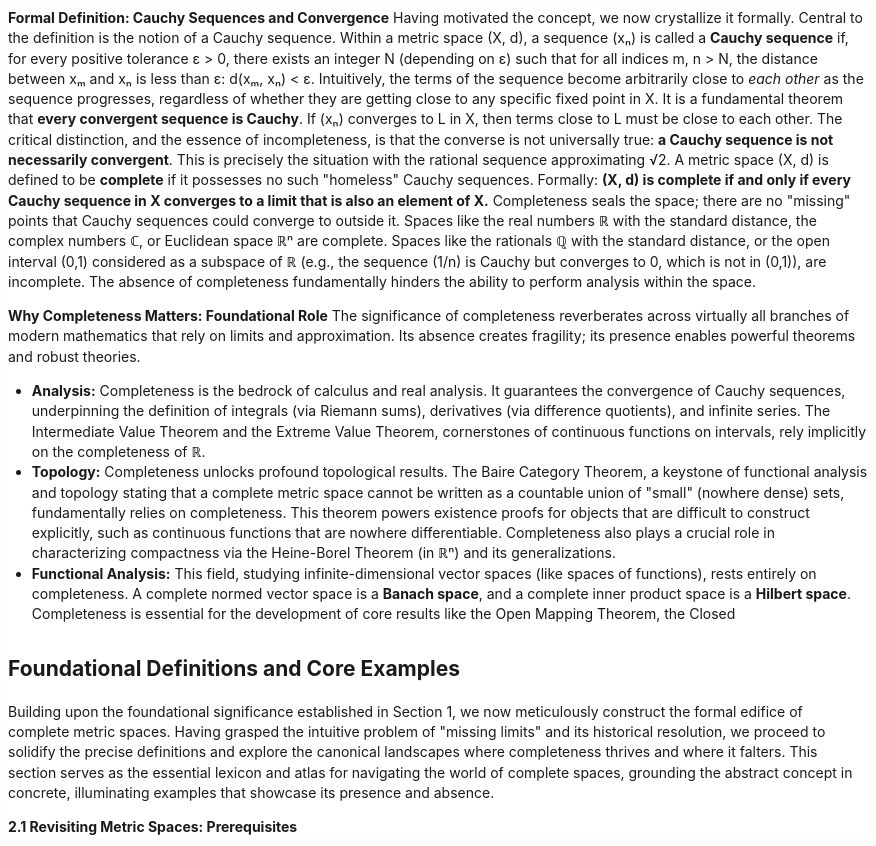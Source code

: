 **Formal Definition: Cauchy Sequences and Convergence**
Having motivated the concept, we now crystallize it formally. Central to the definition is the notion of a Cauchy sequence. Within a metric space (X, d), a sequence (xₙ) is called a **Cauchy sequence** if, for every positive tolerance ε > 0, there exists an integer N (depending on ε) such that for all indices m, n > N, the distance between xₘ and xₙ is less than ε: d(xₘ, xₙ) < ε. Intuitively, the terms of the sequence become arbitrarily close to *each other* as the sequence progresses, regardless of whether they are getting close to any specific fixed point in X. It is a fundamental theorem that **every convergent sequence is Cauchy**. If (xₙ) converges to L in X, then terms close to L must be close to each other. The critical distinction, and the essence of incompleteness, is that the converse is not universally true: **a Cauchy sequence is not necessarily convergent**. This is precisely the situation with the rational sequence approximating √2. A metric space (X, d) is defined to be **complete** if it possesses no such "homeless" Cauchy sequences. Formally: **(X, d) is complete if and only if every Cauchy sequence in X converges to a limit that is also an element of X.** Completeness seals the space; there are no "missing" points that Cauchy sequences could converge to outside it. Spaces like the real numbers ℝ with the standard distance, the complex numbers ℂ, or Euclidean space ℝⁿ are complete. Spaces like the rationals ℚ with the standard distance, or the open interval (0,1) considered as a subspace of ℝ (e.g., the sequence (1/n) is Cauchy but converges to 0, which is not in (0,1)), are incomplete. The absence of completeness fundamentally hinders the ability to perform analysis within the space.

**Why Completeness Matters: Foundational Role**
The significance of completeness reverberates across virtually all branches of modern mathematics that rely on limits and approximation. Its absence creates fragility; its presence enables powerful theorems and robust theories.
*   **Analysis:** Completeness is the bedrock of calculus and real analysis. It guarantees the convergence of Cauchy sequences, underpinning the definition of integrals (via Riemann sums), derivatives (via difference quotients), and infinite series. The Intermediate Value Theorem and the Extreme Value Theorem, cornerstones of continuous functions on intervals, rely implicitly on the completeness of ℝ.
*   **Topology:** Completeness unlocks profound topological results. The Baire Category Theorem, a keystone of functional analysis and topology stating that a complete metric space cannot be written as a countable union of "small" (nowhere dense) sets, fundamentally relies on completeness. This theorem powers existence proofs for objects that are difficult to construct explicitly, such as continuous functions that are nowhere differentiable. Completeness also plays a crucial role in characterizing compactness via the Heine-Borel Theorem (in ℝⁿ) and its generalizations.
*   **Functional Analysis:** This field, studying infinite-dimensional vector spaces (like spaces of functions), rests entirely on completeness. A complete normed vector space is a **Banach space**, and a complete inner product space is a **Hilbert space**. Completeness is essential for the development of core results like the Open Mapping Theorem, the Closed

## Foundational Definitions and Core Examples

Building upon the foundational significance established in Section 1, we now meticulously construct the formal edifice of complete metric spaces. Having grasped the intuitive problem of "missing limits" and its historical resolution, we proceed to solidify the precise definitions and explore the canonical landscapes where completeness thrives and where it falters. This section serves as the essential lexicon and atlas for navigating the world of complete spaces, grounding the abstract concept in concrete, illuminating examples that showcase its presence and absence.

**2.1 Revisiting Metric Spaces: Prerequisites**